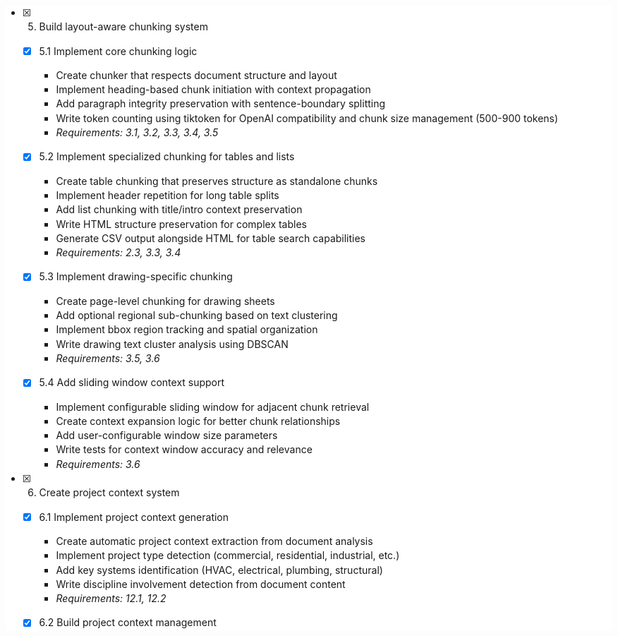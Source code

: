 - [x] 5. Build layout-aware chunking system





  - [x] 5.1 Implement core chunking logic


    - Create chunker that respects document structure and layout
    - Implement heading-based chunk initiation with context propagation
    - Add paragraph integrity preservation with sentence-boundary splitting
    - Write token counting using tiktoken for OpenAI compatibility and chunk size management (500-900 tokens)
    - _Requirements: 3.1, 3.2, 3.3, 3.4, 3.5_

  - [x] 5.2 Implement specialized chunking for tables and lists


    - Create table chunking that preserves structure as standalone chunks
    - Implement header repetition for long table splits
    - Add list chunking with title/intro context preservation
    - Write HTML structure preservation for complex tables
    - Generate CSV output alongside HTML for table search capabilities
    - _Requirements: 2.3, 3.3, 3.4_

  - [x] 5.3 Implement drawing-specific chunking


    - Create page-level chunking for drawing sheets
    - Add optional regional sub-chunking based on text clustering
    - Implement bbox region tracking and spatial organization
    - Write drawing text cluster analysis using DBSCAN
    - _Requirements: 3.5, 3.6_

  - [x] 5.4 Add sliding window context support



    - Implement configurable sliding window for adjacent chunk retrieval
    - Create context expansion logic for better chunk relationships
    - Add user-configurable window size parameters
    - Write tests for context window accuracy and relevance
    - _Requirements: 3.6_

- [x] 6. Create project context system





  - [x] 6.1 Implement project context generation


    - Create automatic project context extraction from document analysis
    - Implement project type detection (commercial, residential, industrial, etc.)
    - Add key systems identification (HVAC, electrical, plumbing, structural)
    - Write discipline involvement detection from document content
    - _Requirements: 12.1, 12.2_



  - [x] 6.2 Build project context management
